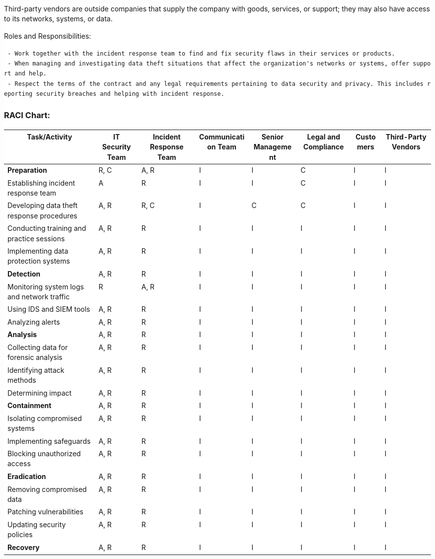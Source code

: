 Third-party vendors are outside companies that supply the company with goods, services, or support; they may also have access to its networks, systems, or data. 

 Roles and Responsibilities:

     - Work together with the incident response team to find and fix security flaws in their services or products.
     - When managing and investigating data theft situations that affect the organization's networks or systems, offer support and help.
     - Respect the terms of the contract and any legal requirements pertaining to data security and privacy. This includes reporting security breaches and helping with incident response.

### RACI Chart:

| **Task/Activity**                         | **IT Security Team** | **Incident Response Team** | **Communication Team** | **Senior Management** | **Legal and Compliance** | **Customers** | **Third-Party Vendors** |
|-------------------------------------------|----------------------|----------------------------|------------------------|-----------------------|--------------------------|---------------|------------------------|
| **Preparation**                           | R, C                 | A, R                       | I                      | I                     | C                        | I             | I                      |
| Establishing incident response team       | A                    | R                          | I                      | I                     | C                        | I             | I                      |
| Developing data theft response procedures | A, R                 | R, C                       | I                      | C                     | C                        | I             | I                      |
| Conducting training and practice sessions | A, R                 | R                          | I                      | I                     | I                        | I             | I                      |
| Implementing data protection systems      | A, R                 | R                          | I                      | I                     | I                        | I             | I                      |
| **Detection**                             | A, R                 | R                          | I                      | I                     | I                        | I             | I                      |
| Monitoring system logs and network traffic| R                    | A, R                       | I                      | I                     | I                        | I             | I                      |
| Using IDS and SIEM tools                  | A, R                 | R                          | I                      | I                     | I                        | I             | I                      |
| Analyzing alerts                          | A, R                 | R                          | I                      | I                     | I                        | I             | I                      |
| **Analysis**                              | A, R                 | R                          | I                      | I                     | I                        | I             | I                      |
| Collecting data for forensic analysis     | A, R                 | R                          | I                      | I                     | I                        | I             | I                      |
| Identifying attack methods                | A, R                 | R                          | I                      | I                     | I                        | I             | I                      |
| Determining impact                        | A, R                 | R                          | I                      | I                     | I                        | I             | I                      |
| **Containment**                           | A, R                 | R                          | I                      | I                     | I                        | I             | I                      |
| Isolating compromised systems             | A, R                 | R                          | I                      | I                     | I                        | I             | I                      |
| Implementing safeguards                   | A, R                 | R                          | I                      | I                     | I                        | I             | I                      |
| Blocking unauthorized access              | A, R                 | R                          | I                      | I                     | I                        | I             | I                      |
| **Eradication**                           | A, R                 | R                          | I                      | I                     | I                        | I             | I                      |
| Removing compromised data                 | A, R                 | R                          | I                      | I                     | I                        | I             | I                      |
| Patching vulnerabilities                  | A, R                 | R                          | I                      | I                     | I                        | I             | I                      |
| Updating security policies                | A, R                 | R                          | I                      | I                     | I                        | I             | I                      |
| **Recovery**                              | A, R                 | R                          | I                      | I                     | I                        | I             | I                      |